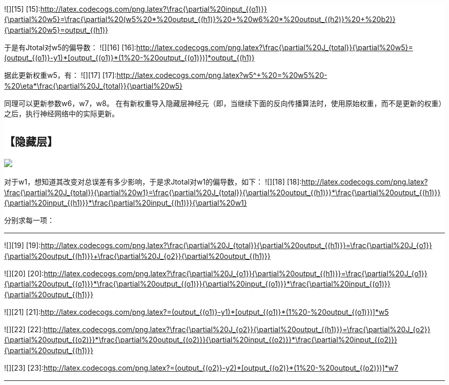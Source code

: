 ![][15]
[15]:http://latex.codecogs.com/png.latex?\frac{\partial%20input_{(o1)}}{\partial%20w5}=\frac{\partial%20(w5%20*%20output_{(h1)}%20+%20w6%20*%20output_{(h2)}%20+%20b2)}{\partial%20w5}=output_{(h1)}

于是有Jtotal对w5的偏导数：
![][16]
[16]:http://latex.codecogs.com/png.latex?\frac{\partial%20J_{total}}{\partial%20w5}=(output_{(o1)}-y1)*[output_{(o1)}*(1%20-%20output_{(o1)})]*output_{(h1)}

据此更新权重w5，有：
![][17]
[17]:http://latex.codecogs.com/png.latex?w5^+%20=%20w5%20-%20\eta*\frac{\partial%20J_{total}}{\partial%20w5}


同理可以更新参数w6，w7，w8。
在有新权重导入隐藏层神经元（即，当继续下面的反向传播算法时，使用原始权重，而不是更新的权重）之后，执行神经网络中的实际更新。
## **【隐藏层】**

![](http://upload-images.jianshu.io/upload_images/145616-4f4ed88c60ee15e4.png?imageMogr2/auto-orient/strip%7CimageView2/2/w/1240)

对于w1，想知道其改变对总误差有多少影响，于是求Jtotal对w1的偏导数，如下：
![][18]
[18]:http://latex.codecogs.com/png.latex?\frac{\partial%20J_{total}}{\partial%20w1}=\frac{\partial%20J_{total}}{\partial%20output_{(h1)}}*\frac{\partial%20output_{(h1)}}{\partial%20input_{(h1)}}*\frac{\partial%20input_{(h1)}}{\partial%20w1}

分别求每一项：

---

![][19]
[19]:http://latex.codecogs.com/png.latex?\frac{\partial%20J_{total}}{\partial%20output_{(h1)}}=\frac{\partial%20J_{o1}}{\partial%20output_{(h1)}}+\frac{\partial%20J_{o2}}{\partial%20output_{(h1)}}

![][20]
[20]:http://latex.codecogs.com/png.latex?\frac{\partial%20J_{o1}}{\partial%20output_{(h1)}}=\frac{\partial%20J_{o1}}{\partial%20output_{(o1)}}*\frac{\partial%20output_{(o1)}}{\partial%20input_{(o1)}}*\frac{\partial%20input_{(o1)}}{\partial%20output_{(h1)}}

![][21]
[21]:http://latex.codecogs.com/png.latex?=(output_{(o1)}-y1)*[output_{(o1)}*(1%20-%20output_{(o1)})]*w5

![][22]
[22]:http://latex.codecogs.com/png.latex?\frac{\partial%20J_{o2}}{\partial%20output_{(h1)}}=\frac{\partial%20J_{o2}}{\partial%20output_{(o2)}}*\frac{\partial%20output_{(o2)}}{\partial%20input_{(o2)}}*\frac{\partial%20input_{(o2)}}{\partial%20output_{(h1)}}

![][23]
[23]:http://latex.codecogs.com/png.latex?=(output_{(o2)}-y2)*[output_{(o2)}*(1%20-%20output_{(o2)})]*w7

---